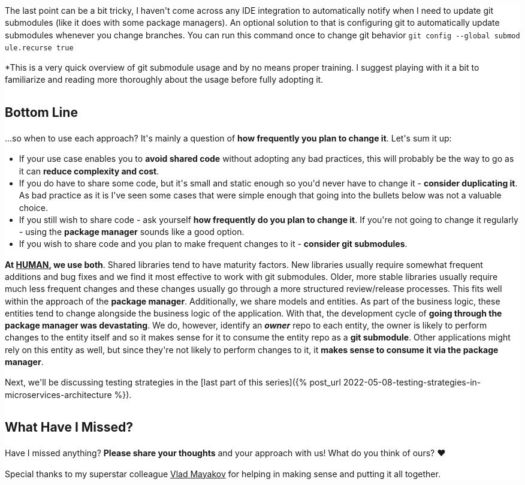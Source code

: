 The last point can be a bit tricky, I haven't come across any IDE integration to automatically notify when I need to update git submodules (like it does with some package managers). An optional solution to that is configuring git to automatically update submodules whenever you change branches. You can run this command once to change git behavior
`git config --global submodule.recurse true`

*This is a very quick overview of git submodule usage and by no means proper training. I suggest playing with it a bit to familiarize and reading more thoroughly about the usage before fully adopting it.

## Bottom Line

...so when to use each approach? It's mainly a question of **how frequently you plan to change it**. Let's sum it up:

-   If your use case enables you to **avoid shared code** without adopting any bad practices, this will probably be the way to go as it can **reduce complexity and cost**.
-   If you do have to share some code, but it's small and static enough so you'd never have to change it  - **consider duplicating it**. As bad practice as it is I've seen some cases that were simple enough that going into the bullets below was not a valuable choice.
-   If you still wish to share code - ask yourself **how frequently do you plan to change it**. If you're not going to change it regularly - using the **package manager** sounds like a good option.
-   If you wish to share code and you plan to make frequent changes to it  - **consider git submodules**.

**At [HUMAN](https://www.humansecurity.com/), we use both**. Shared libraries tend to have maturity factors. New libraries usually require somewhat frequent additions and bug fixes and we find it most effective to work with git submodules. Older, more stable libraries usually require much less frequent changes and these changes usually go through a more structured review/release processes. This fits well within the approach of the **package manager**.
Additionally, we share models and entities. As part of the business logic, these entities tend to change alongside the business logic of the application. With that, the development cycle of **going through the package manager was devastating**. We do, however, identify an ***owner*** repo to each entity, the owner is likely to perform changes to the entity itself and so it makes sense for it to consume the entity repo as a **git submodule**. Other applications might rely on this entity as well, but since they're not likely to perform changes to it, it **makes sense to consume it via the package manager**.

Next, we'll be discussing testing strategies in the [last part of this series]({% post_url 2022-05-08-testing-strategies-in-microservices-architecture %}).

## What Have I Missed?

Have I missed anything? **Please share your thoughts** and your approach with us! What do you think of ours? ❤️

Special thanks to my superstar colleague [Vlad Mayakov](https://www.linkedin.com/in/mayakov-vlad/) for helping in making sense and putting it all together.